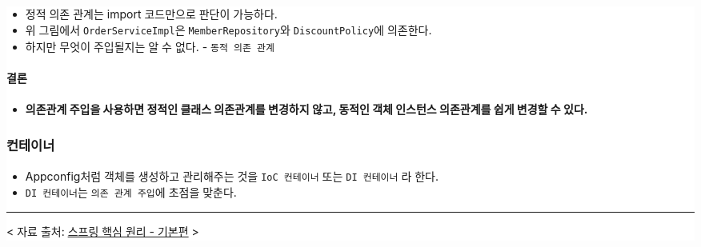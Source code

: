 - 정적 의존 관계는 import 코드만으로 판단이 가능하다.
- 위 그림에서 `OrderServiceImpl`은 `MemberRepository`와 `DiscountPolicy`에 의존한다.
- 하지만 무엇이 주입될지는 알 수 없다. - `동적 의존 관계`
#### 결론
- **의존관계 주입을 사용하면 정적인 클래스 의존관계를 변경하지 않고, 동적인 객체 인스턴스 의존관계를 쉽게 변경할 수 있다.**

### 컨테이너
- Appconfig처럼 객체를 생성하고 관리해주는 것을 `IoC 컨테이너` 또는 `DI 컨테이너` 라 한다.
- `DI 컨테이너`는 `의존 관계 주입`에 초점을 맞춘다.
---

< 자료 출처: [스프링 핵심 원리 - 기본편](https://www.inflearn.com/course/%EC%8A%A4%ED%94%84%EB%A7%81-%ED%95%B5%EC%8B%AC-%EC%9B%90%EB%A6%AC-%EA%B8%B0%EB%B3%B8%ED%8E%B8/dashboard) >